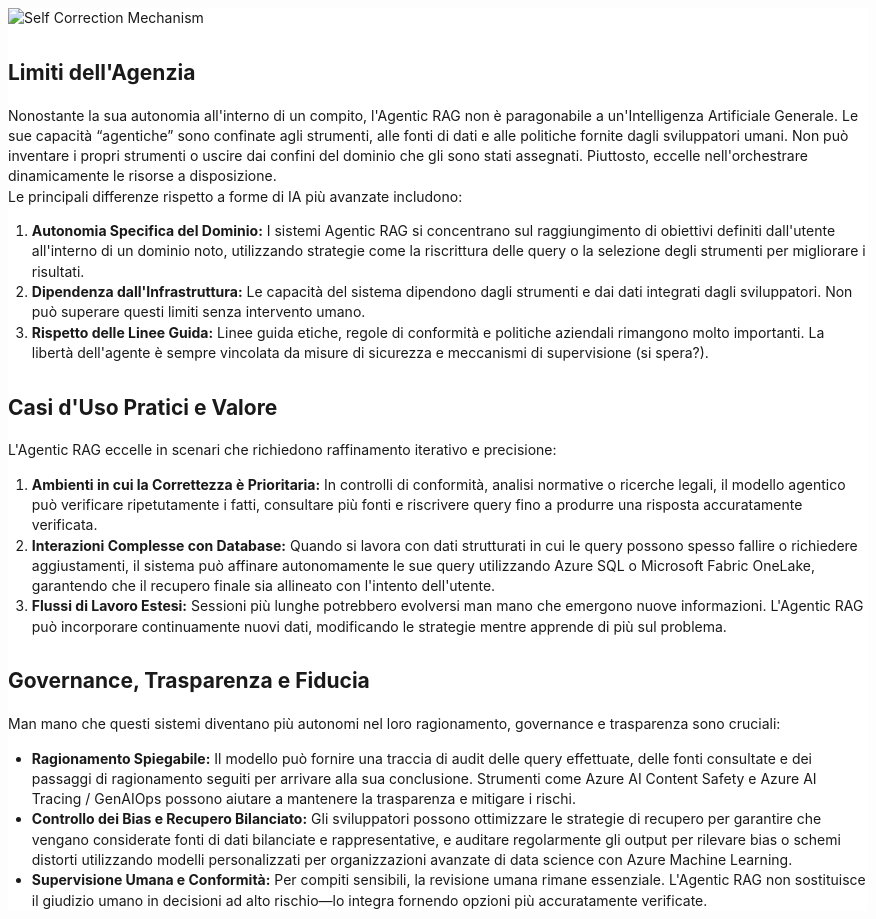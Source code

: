 ![Self Correction Mechanism](../../../translated_images/self-correction.da87f3783b7f174bdc592c754b352884dd283814758bfeb7a68f5fd910272f3b.it.png)

## Limiti dell'Agenzia

Nonostante la sua autonomia all'interno di un compito, l'Agentic RAG non è paragonabile a un'Intelligenza Artificiale Generale. Le sue capacità “agentiche” sono confinate agli strumenti, alle fonti di dati e alle politiche fornite dagli sviluppatori umani. Non può inventare i propri strumenti o uscire dai confini del dominio che gli sono stati assegnati. Piuttosto, eccelle nell'orchestrare dinamicamente le risorse a disposizione.  
Le principali differenze rispetto a forme di IA più avanzate includono:

1. **Autonomia Specifica del Dominio:** I sistemi Agentic RAG si concentrano sul raggiungimento di obiettivi definiti dall'utente all'interno di un dominio noto, utilizzando strategie come la riscrittura delle query o la selezione degli strumenti per migliorare i risultati.
2. **Dipendenza dall'Infrastruttura:** Le capacità del sistema dipendono dagli strumenti e dai dati integrati dagli sviluppatori. Non può superare questi limiti senza intervento umano.
3. **Rispetto delle Linee Guida:** Linee guida etiche, regole di conformità e politiche aziendali rimangono molto importanti. La libertà dell'agente è sempre vincolata da misure di sicurezza e meccanismi di supervisione (si spera?).

## Casi d'Uso Pratici e Valore

L'Agentic RAG eccelle in scenari che richiedono raffinamento iterativo e precisione:

1. **Ambienti in cui la Correttezza è Prioritaria:** In controlli di conformità, analisi normative o ricerche legali, il modello agentico può verificare ripetutamente i fatti, consultare più fonti e riscrivere query fino a produrre una risposta accuratamente verificata.
2. **Interazioni Complesse con Database:** Quando si lavora con dati strutturati in cui le query possono spesso fallire o richiedere aggiustamenti, il sistema può affinare autonomamente le sue query utilizzando Azure SQL o Microsoft Fabric OneLake, garantendo che il recupero finale sia allineato con l'intento dell'utente.
3. **Flussi di Lavoro Estesi:** Sessioni più lunghe potrebbero evolversi man mano che emergono nuove informazioni. L'Agentic RAG può incorporare continuamente nuovi dati, modificando le strategie mentre apprende di più sul problema.

## Governance, Trasparenza e Fiducia

Man mano che questi sistemi diventano più autonomi nel loro ragionamento, governance e trasparenza sono cruciali:

- **Ragionamento Spiegabile:** Il modello può fornire una traccia di audit delle query effettuate, delle fonti consultate e dei passaggi di ragionamento seguiti per arrivare alla sua conclusione. Strumenti come Azure AI Content Safety e Azure AI Tracing / GenAIOps possono aiutare a mantenere la trasparenza e mitigare i rischi.
- **Controllo dei Bias e Recupero Bilanciato:** Gli sviluppatori possono ottimizzare le strategie di recupero per garantire che vengano considerate fonti di dati bilanciate e rappresentative, e auditare regolarmente gli output per rilevare bias o schemi distorti utilizzando modelli personalizzati per organizzazioni avanzate di data science con Azure Machine Learning.
- **Supervisione Umana e Conformità:** Per compiti sensibili, la revisione umana rimane essenziale. L'Agentic RAG non sostituisce il giudizio umano in decisioni ad alto rischio—lo integra fornendo opzioni più accuratamente verificate.
